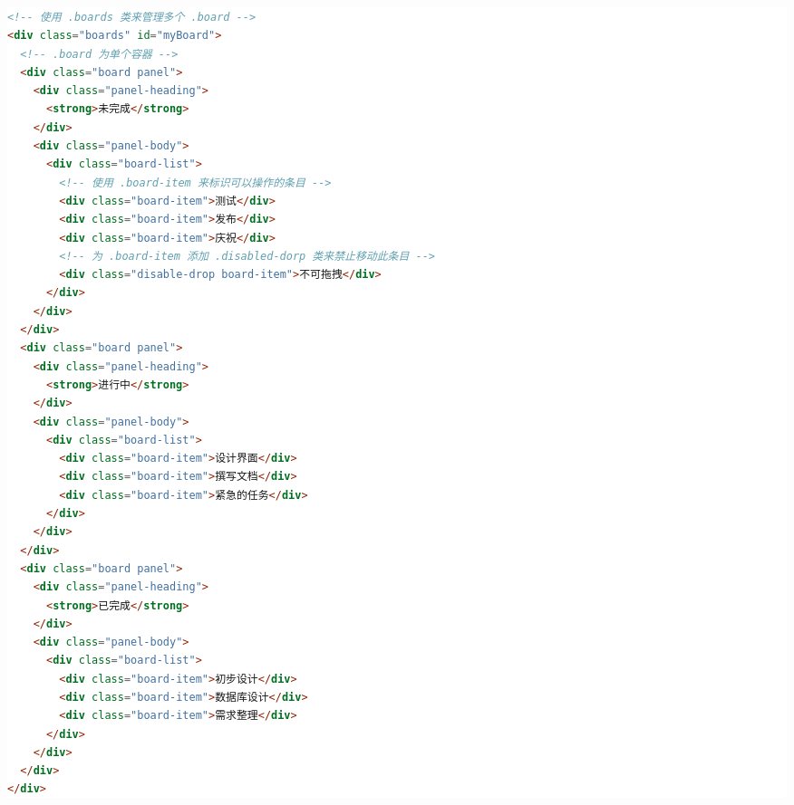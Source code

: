 <script>
function afterPageLoad() {
  if($.fn.boards) $('#pageContent .boards').boards({drop: function(e){
    $.zui.messager.show(e.element.text() + " 拖放到 " + e.target.closest('.board').find('.panel-heading').text());
  }});
}
</script>

<style>
.board-item.drag-shadow {z-index: 9999}
</style>

```html
<!-- 使用 .boards 类来管理多个 .board -->
<div class="boards" id="myBoard">
  <!-- .board 为单个容器 -->
  <div class="board panel">
    <div class="panel-heading">
      <strong>未完成</strong>
    </div>
    <div class="panel-body">
      <div class="board-list">
        <!-- 使用 .board-item 来标识可以操作的条目 -->
        <div class="board-item">测试</div>
        <div class="board-item">发布</div>
        <div class="board-item">庆祝</div>
        <!-- 为 .board-item 添加 .disabled-dorp 类来禁止移动此条目 -->
        <div class="disable-drop board-item">不可拖拽</div>
      </div>
    </div>
  </div>
  <div class="board panel">
    <div class="panel-heading">
      <strong>进行中</strong>
    </div>
    <div class="panel-body">
      <div class="board-list">
        <div class="board-item">设计界面</div>
        <div class="board-item">撰写文档</div>
        <div class="board-item">紧急的任务</div>
      </div>
    </div>
  </div>
  <div class="board panel">
    <div class="panel-heading">
      <strong>已完成</strong>
    </div>
    <div class="panel-body">
      <div class="board-list">
        <div class="board-item">初步设计</div>
        <div class="board-item">数据库设计</div>
        <div class="board-item">需求整理</div>
      </div>
    </div>
  </div>
</div>
```

